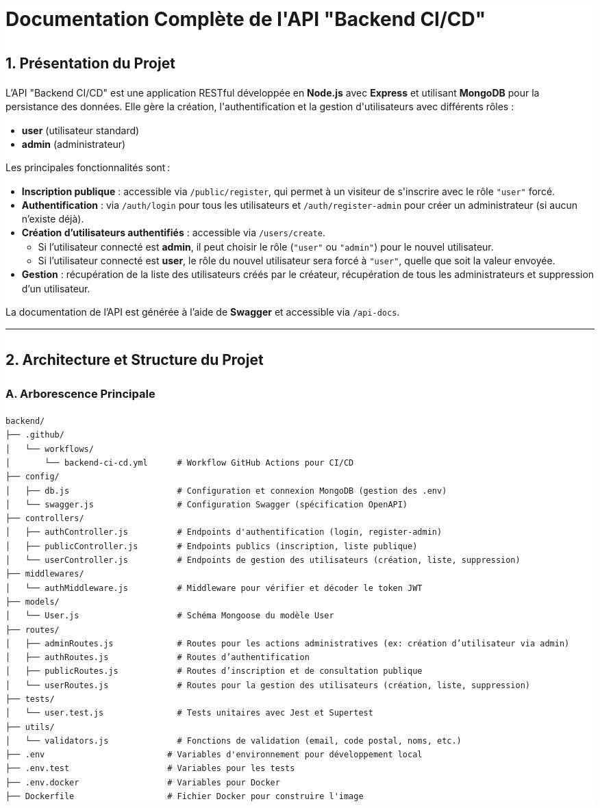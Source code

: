 # Documentation Complète de l'API "Backend CI/CD"

## 1. Présentation du Projet

L’API "Backend CI/CD" est une application RESTful développée en **Node.js** avec **Express** et utilisant **MongoDB** pour la persistance des données. Elle gère la création, l'authentification et la gestion d'utilisateurs avec différents rôles :  
- **user** (utilisateur standard)  
- **admin** (administrateur)

Les principales fonctionnalités sont :
- **Inscription publique** : accessible via `/public/register`, qui permet à un visiteur de s'inscrire avec le rôle `"user"` forcé.
- **Authentification** : via `/auth/login` pour tous les utilisateurs et `/auth/register-admin` pour créer un administrateur (si aucun n’existe déjà).
- **Création d’utilisateurs authentifiés** : accessible via `/users/create`.  
  - Si l’utilisateur connecté est **admin**, il peut choisir le rôle (`"user"` ou `"admin"`) pour le nouvel utilisateur.
  - Si l’utilisateur connecté est **user**, le rôle du nouvel utilisateur sera forcé à `"user"`, quelle que soit la valeur envoyée.
- **Gestion** : récupération de la liste des utilisateurs créés par le créateur, récupération de tous les administrateurs et suppression d’un utilisateur.

La documentation de l’API est générée à l’aide de **Swagger** et accessible via `/api-docs`.

---

## 2. Architecture et Structure du Projet

### A. Arborescence Principale

```
backend/
├── .github/
│   └── workflows/
│       └── backend-ci-cd.yml      # Workflow GitHub Actions pour CI/CD
├── config/
│   ├── db.js                      # Configuration et connexion MongoDB (gestion des .env)
│   └── swagger.js                 # Configuration Swagger (spécification OpenAPI)
├── controllers/
│   ├── authController.js          # Endpoints d'authentification (login, register-admin)
│   ├── publicController.js        # Endpoints publics (inscription, liste publique)
│   └── userController.js          # Endpoints de gestion des utilisateurs (création, liste, suppression)
├── middlewares/
│   └── authMiddleware.js          # Middleware pour vérifier et décoder le token JWT
├── models/
│   └── User.js                    # Schéma Mongoose du modèle User
├── routes/
│   ├── adminRoutes.js             # Routes pour les actions administratives (ex: création d’utilisateur via admin)
│   ├── authRoutes.js              # Routes d’authentification
│   ├── publicRoutes.js            # Routes d’inscription et de consultation publique
│   └── userRoutes.js              # Routes pour la gestion des utilisateurs (création, liste, suppression)
├── tests/
│   └── user.test.js               # Tests unitaires avec Jest et Supertest
├── utils/
│   └── validators.js              # Fonctions de validation (email, code postal, noms, etc.)
├── .env                         # Variables d'environnement pour développement local
├── .env.test                    # Variables pour les tests
├── .env.docker                  # Variables pour Docker
├── Dockerfile                   # Fichier Docker pour construire l'image
```